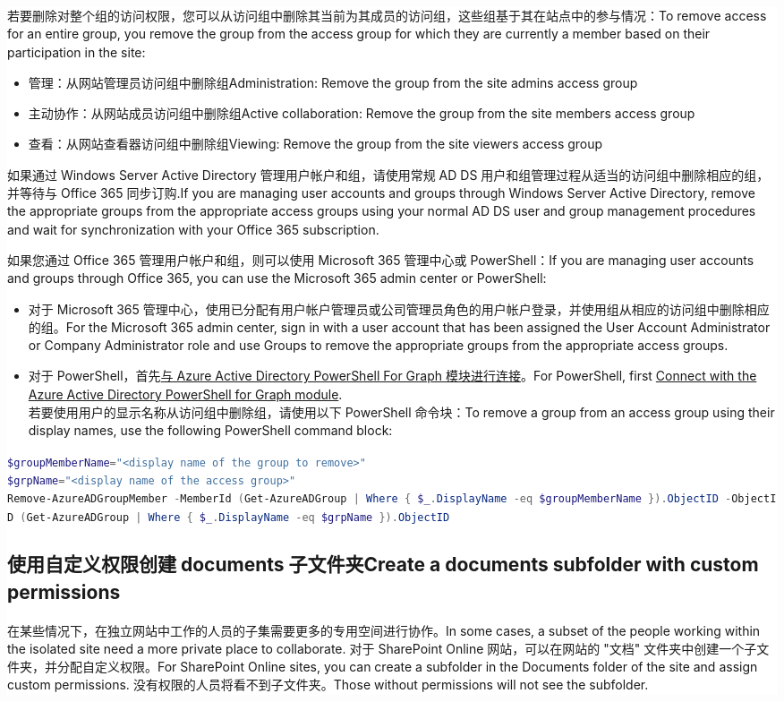 <span data-ttu-id="3246a-139">若要删除对整个组的访问权限，您可以从访问组中删除其当前为其成员的访问组，这些组基于其在站点中的参与情况：</span><span class="sxs-lookup"><span data-stu-id="3246a-139">To remove access for an entire group, you remove the group from the access group for which they are currently a member based on their participation in the site:</span></span>
  
- <span data-ttu-id="3246a-140">管理：从网站管理员访问组中删除组</span><span class="sxs-lookup"><span data-stu-id="3246a-140">Administration: Remove the group from the site admins access group</span></span>
    
- <span data-ttu-id="3246a-141">主动协作：从网站成员访问组中删除组</span><span class="sxs-lookup"><span data-stu-id="3246a-141">Active collaboration: Remove the group from the site members access group</span></span>
    
- <span data-ttu-id="3246a-142">查看：从网站查看器访问组中删除组</span><span class="sxs-lookup"><span data-stu-id="3246a-142">Viewing: Remove the group from the site viewers access group</span></span>
    
<span data-ttu-id="3246a-143">如果通过 Windows Server Active Directory 管理用户帐户和组，请使用常规 AD DS 用户和组管理过程从适当的访问组中删除相应的组，并等待与 Office 365 同步订购.</span><span class="sxs-lookup"><span data-stu-id="3246a-143">If you are managing user accounts and groups through Windows Server Active Directory, remove the appropriate groups from the appropriate access groups using your normal AD DS user and group management procedures and wait for synchronization with your Office 365 subscription.</span></span>
  
<span data-ttu-id="3246a-144">如果您通过 Office 365 管理用户帐户和组，则可以使用 Microsoft 365 管理中心或 PowerShell：</span><span class="sxs-lookup"><span data-stu-id="3246a-144">If you are managing user accounts and groups through Office 365, you can use the Microsoft 365 admin center or PowerShell:</span></span>
  
- <span data-ttu-id="3246a-145">对于 Microsoft 365 管理中心，使用已分配有用户帐户管理员或公司管理员角色的用户帐户登录，并使用组从相应的访问组中删除相应的组。</span><span class="sxs-lookup"><span data-stu-id="3246a-145">For the Microsoft 365 admin center, sign in with a user account that has been assigned the User Account Administrator or Company Administrator role and use Groups to remove the appropriate groups from the appropriate access groups.</span></span>
    
- <span data-ttu-id="3246a-146">对于 PowerShell，首先[与 Azure Active Directory PowerShell For Graph 模块进行连接](https://docs.microsoft.com/office365/enterprise/powershell/connect-to-office-365-powershell#connect-with-the-azure-active-directory-powershell-for-graph-module)。</span><span class="sxs-lookup"><span data-stu-id="3246a-146">For PowerShell, first [Connect with the Azure Active Directory PowerShell for Graph module](https://docs.microsoft.com/office365/enterprise/powershell/connect-to-office-365-powershell#connect-with-the-azure-active-directory-powershell-for-graph-module).</span></span>    
<span data-ttu-id="3246a-147">若要使用用户的显示名称从访问组中删除组，请使用以下 PowerShell 命令块：</span><span class="sxs-lookup"><span data-stu-id="3246a-147">To remove a group from an access group using their display names, use the following PowerShell command block:</span></span>
    
```powershell
$groupMemberName="<display name of the group to remove>"
$grpName="<display name of the access group>"
Remove-AzureADGroupMember -MemberId (Get-AzureADGroup | Where { $_.DisplayName -eq $groupMemberName }).ObjectID -ObjectID (Get-AzureADGroup | Where { $_.DisplayName -eq $grpName }).ObjectID
```

## <a name="create-a-documents-subfolder-with-custom-permissions"></a><span data-ttu-id="3246a-148">使用自定义权限创建 documents 子文件夹</span><span class="sxs-lookup"><span data-stu-id="3246a-148">Create a documents subfolder with custom permissions</span></span>

<span data-ttu-id="3246a-149">在某些情况下，在独立网站中工作的人员的子集需要更多的专用空间进行协作。</span><span class="sxs-lookup"><span data-stu-id="3246a-149">In some cases, a subset of the people working within the isolated site need a more private place to collaborate.</span></span> <span data-ttu-id="3246a-150">对于 SharePoint Online 网站，可以在网站的 "文档" 文件夹中创建一个子文件夹，并分配自定义权限。</span><span class="sxs-lookup"><span data-stu-id="3246a-150">For SharePoint Online sites, you can create a subfolder in the Documents folder of the site and assign custom permissions.</span></span> <span data-ttu-id="3246a-151">没有权限的人员将看不到子文件夹。</span><span class="sxs-lookup"><span data-stu-id="3246a-151">Those without permissions will not see the subfolder.</span></span>
  